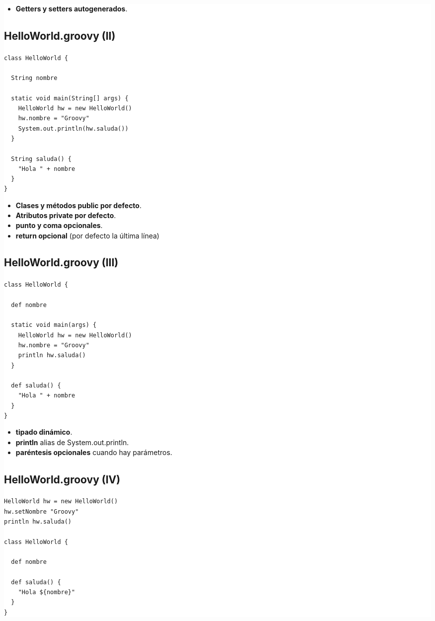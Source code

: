 - **Getters y setters autogenerados**.

## HelloWorld.groovy (II)

~~~{.java}
class HelloWorld {

  String nombre
  
  static void main(String[] args) {
    HelloWorld hw = new HelloWorld()
    hw.nombre = "Groovy"
    System.out.println(hw.saluda())
  }

  String saluda() {
    "Hola " + nombre
  }
}
~~~

- **Clases y métodos public por defecto**.
- **Atributos private por defecto**.
- **punto y coma opcionales**.
- **return opcional** (por defecto la última línea)

## HelloWorld.groovy (III)

~~~{.java}
class HelloWorld {

  def nombre
  
  static void main(args) {
    HelloWorld hw = new HelloWorld()
    hw.nombre = "Groovy"
    println hw.saluda()
  }

  def saluda() {
    "Hola " + nombre
  }
}
~~~

- **tipado dinámico**.
- **println** alias de System.out.println.
- **paréntesis opcionales** cuando hay parámetros.

## HelloWorld.groovy (IV)

~~~{.java}
HelloWorld hw = new HelloWorld()
hw.setNombre "Groovy"
println hw.saluda()

class HelloWorld {

  def nombre

  def saluda() {
    "Hola ${nombre}"
  }
}
~~~